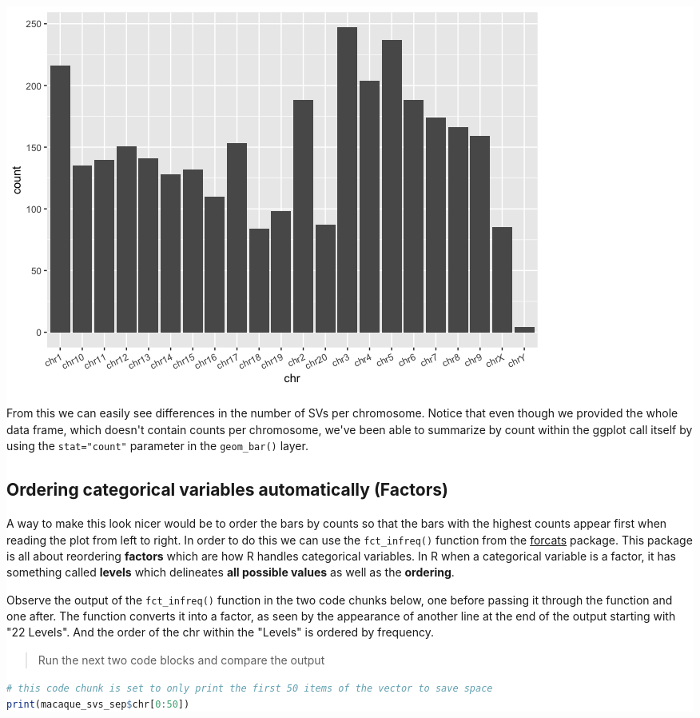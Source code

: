 ![](R-workshop-2023-Part3_files/figure-html/sv-count-barplot-chr-1.png)

From this we can easily see differences in the number of SVs per chromosome. Notice that even though we provided the whole data frame, which doesn't contain counts per chromosome, we've been able to summarize by count within the ggplot call itself by using the `stat="count"` parameter in the `geom_bar()` layer.

## Ordering categorical variables automatically (Factors)

A way to make this look nicer would be to order the bars by counts so that the bars with the highest counts appear first when reading the plot from left to right. In order to do this we can use the `fct_infreq()` function from the [forcats](https://forcats.tidyverse.org/index.html) package. This package is all about reordering **factors** which are how R handles categorical variables. In R when a categorical variable is a factor, it has something called **levels** which delineates **all possible values** as well as the **ordering**.

Observe the output of the `fct_infreq()` function in the two code chunks below, one before passing it through the function and one after. The function converts it into a factor, as seen by the appearance of another line at the end of the output starting with "22 Levels". And the order of the chr within the "Levels" is ordered by frequency.

> Run the next two code blocks and compare the output


```r
# this code chunk is set to only print the first 50 items of the vector to save space
print(macaque_svs_sep$chr[0:50])
```
